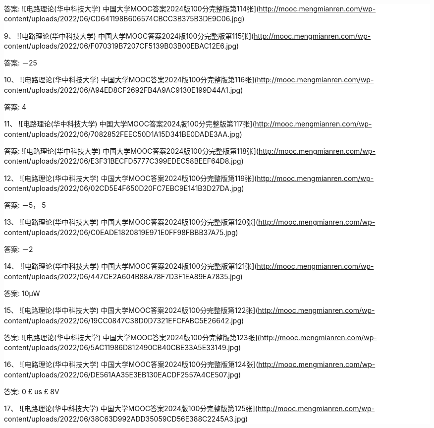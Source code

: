 答案: ![电路理论\(华中科技大学\)
中国大学MOOC答案2024版100分完整版第114张](http://mooc.mengmianren.com/wp-
content/uploads/2022/06/CD641198B606574CBCC3B375B3DE9C06.jpg)

9、 ![电路理论\(华中科技大学\)
中国大学MOOC答案2024版100分完整版第115张](http://mooc.mengmianren.com/wp-
content/uploads/2022/06/F070319B7207CF5139B03B00EBAC12E6.jpg)

答案: －25

10、 ![电路理论\(华中科技大学\)
中国大学MOOC答案2024版100分完整版第116张](http://mooc.mengmianren.com/wp-
content/uploads/2022/06/A94ED8CF2692FB4A9AC9130E199D44A1.jpg)

答案: 4

11、 ![电路理论\(华中科技大学\)
中国大学MOOC答案2024版100分完整版第117张](http://mooc.mengmianren.com/wp-
content/uploads/2022/06/7082852FEEC50D1A15D341BE0DADE3AA.jpg)

答案: ![电路理论\(华中科技大学\)
中国大学MOOC答案2024版100分完整版第118张](http://mooc.mengmianren.com/wp-
content/uploads/2022/06/E3F31BECFD5777C399EDEC58BEEF64D8.jpg)

12、 ![电路理论\(华中科技大学\)
中国大学MOOC答案2024版100分完整版第119张](http://mooc.mengmianren.com/wp-
content/uploads/2022/06/02CD5E4F650D20FC7EBC9E141B3D27DA.jpg)

答案: －5，  5

13、 ![电路理论\(华中科技大学\)
中国大学MOOC答案2024版100分完整版第120张](http://mooc.mengmianren.com/wp-
content/uploads/2022/06/C0EADE1820819E971E0FF98FBBB37A75.jpg)

答案: －2

14、 ![电路理论\(华中科技大学\)
中国大学MOOC答案2024版100分完整版第121张](http://mooc.mengmianren.com/wp-
content/uploads/2022/06/447CE2A604B88A78F7D3F1EA89EA7835.jpg)

答案: 10μW

15、 ![电路理论\(华中科技大学\)
中国大学MOOC答案2024版100分完整版第122张](http://mooc.mengmianren.com/wp-
content/uploads/2022/06/19CC0847C38D0D7321EFCFABC5E26642.jpg)

答案: ![电路理论\(华中科技大学\)
中国大学MOOC答案2024版100分完整版第123张](http://mooc.mengmianren.com/wp-
content/uploads/2022/06/5AC11986D812490CB40CBE33A5E33149.jpg)

16、 ![电路理论\(华中科技大学\)
中国大学MOOC答案2024版100分完整版第124张](http://mooc.mengmianren.com/wp-
content/uploads/2022/06/DE561AA35E3EB130EACDF2557A4CE507.jpg)

答案: 0 £ us £ 8V

17、 ![电路理论\(华中科技大学\)
中国大学MOOC答案2024版100分完整版第125张](http://mooc.mengmianren.com/wp-
content/uploads/2022/06/38C63D992ADD35059CD56E388C2245A3.jpg)
